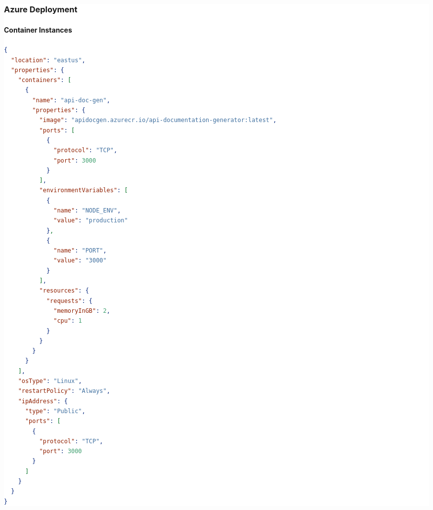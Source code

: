 ### Azure Deployment

#### Container Instances

```json
{
  "location": "eastus",
  "properties": {
    "containers": [
      {
        "name": "api-doc-gen",
        "properties": {
          "image": "apidocgen.azurecr.io/api-documentation-generator:latest",
          "ports": [
            {
              "protocol": "TCP",
              "port": 3000
            }
          ],
          "environmentVariables": [
            {
              "name": "NODE_ENV",
              "value": "production"
            },
            {
              "name": "PORT",
              "value": "3000"
            }
          ],
          "resources": {
            "requests": {
              "memoryInGB": 2,
              "cpu": 1
            }
          }
        }
      }
    ],
    "osType": "Linux",
    "restartPolicy": "Always",
    "ipAddress": {
      "type": "Public",
      "ports": [
        {
          "protocol": "TCP",
          "port": 3000
        }
      ]
    }
  }
}
```
